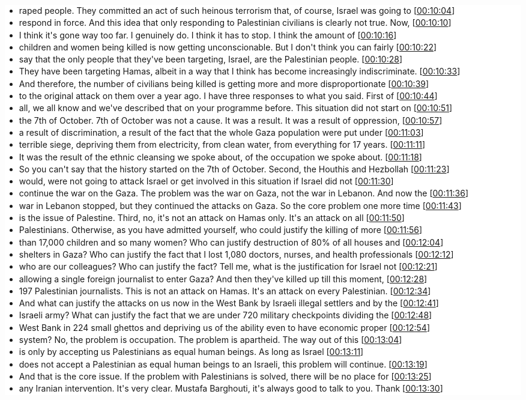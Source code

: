 *  raped people. They committed an act of such heinous terrorism that, of course, Israel was going to [[00:10:04](https://www.youtube.com/watch?v=BN5bPP8UhsU&t=604.72s)]
*  respond in force. And this idea that only responding to Palestinian civilians is clearly not true. Now, [[00:10:10](https://www.youtube.com/watch?v=BN5bPP8UhsU&t=610.64s)]
*  I think it's gone way too far. I genuinely do. I think it has to stop. I think the amount of [[00:10:16](https://www.youtube.com/watch?v=BN5bPP8UhsU&t=616.4s)]
*  children and women being killed is now getting unconscionable. But I don't think you can fairly [[00:10:22](https://www.youtube.com/watch?v=BN5bPP8UhsU&t=622.88s)]
*  say that the only people that they've been targeting, Israel, are the Palestinian people. [[00:10:28](https://www.youtube.com/watch?v=BN5bPP8UhsU&t=628.0799999999999s)]
*  They have been targeting Hamas, albeit in a way that I think has become increasingly indiscriminate. [[00:10:33](https://www.youtube.com/watch?v=BN5bPP8UhsU&t=633.12s)]
*  And therefore, the number of civilians being killed is getting more and more disproportionate [[00:10:39](https://www.youtube.com/watch?v=BN5bPP8UhsU&t=639.4399999999999s)]
*  to the original attack on them over a year ago. I have three responses to what you said. First of [[00:10:44](https://www.youtube.com/watch?v=BN5bPP8UhsU&t=644.16s)]
*  all, we all know and we've described that on your programme before. This situation did not start on [[00:10:51](https://www.youtube.com/watch?v=BN5bPP8UhsU&t=651.76s)]
*  the 7th of October. 7th of October was not a cause. It was a result. It was a result of oppression, [[00:10:57](https://www.youtube.com/watch?v=BN5bPP8UhsU&t=657.76s)]
*  a result of discrimination, a result of the fact that the whole Gaza population were put under [[00:11:03](https://www.youtube.com/watch?v=BN5bPP8UhsU&t=663.68s)]
*  terrible siege, depriving them from electricity, from clean water, from everything for 17 years. [[00:11:11](https://www.youtube.com/watch?v=BN5bPP8UhsU&t=671.36s)]
*  It was the result of the ethnic cleansing we spoke about, of the occupation we spoke about. [[00:11:18](https://www.youtube.com/watch?v=BN5bPP8UhsU&t=678.24s)]
*  So you can't say that the history started on the 7th of October. Second, the Houthis and Hezbollah [[00:11:23](https://www.youtube.com/watch?v=BN5bPP8UhsU&t=683.04s)]
*  would, were not going to attack Israel or get involved in this situation if Israel did not [[00:11:30](https://www.youtube.com/watch?v=BN5bPP8UhsU&t=690.16s)]
*  continue the war on the Gaza. The problem was the war on Gaza, not the war in Lebanon. And now the [[00:11:36](https://www.youtube.com/watch?v=BN5bPP8UhsU&t=696.72s)]
*  war in Lebanon stopped, but they continued the attacks on Gaza. So the core problem one more time [[00:11:43](https://www.youtube.com/watch?v=BN5bPP8UhsU&t=703.6s)]
*  is the issue of Palestine. Third, no, it's not an attack on Hamas only. It's an attack on all [[00:11:50](https://www.youtube.com/watch?v=BN5bPP8UhsU&t=710.48s)]
*  Palestinians. Otherwise, as you have admitted yourself, who could justify the killing of more [[00:11:56](https://www.youtube.com/watch?v=BN5bPP8UhsU&t=716.5600000000001s)]
*  than 17,000 children and so many women? Who can justify destruction of 80% of all houses and [[00:12:04](https://www.youtube.com/watch?v=BN5bPP8UhsU&t=724.08s)]
*  shelters in Gaza? Who can justify the fact that I lost 1,080 doctors, nurses, and health professionals [[00:12:12](https://www.youtube.com/watch?v=BN5bPP8UhsU&t=732.0s)]
*  who are our colleagues? Who can justify the fact? Tell me, what is the justification for Israel not [[00:12:21](https://www.youtube.com/watch?v=BN5bPP8UhsU&t=741.84s)]
*  allowing a single foreign journalist to enter Gaza? And then they've killed up till this moment, [[00:12:28](https://www.youtube.com/watch?v=BN5bPP8UhsU&t=748.32s)]
*  197 Palestinian journalists. This is not an attack on Hamas. It's an attack on every Palestinian. [[00:12:34](https://www.youtube.com/watch?v=BN5bPP8UhsU&t=754.24s)]
*  And what can justify the attacks on us now in the West Bank by Israeli illegal settlers and by the [[00:12:41](https://www.youtube.com/watch?v=BN5bPP8UhsU&t=761.2s)]
*  Israeli army? What can justify the fact that we are under 720 military checkpoints dividing the [[00:12:48](https://www.youtube.com/watch?v=BN5bPP8UhsU&t=768.32s)]
*  West Bank in 224 small ghettos and depriving us of the ability even to have economic proper [[00:12:54](https://www.youtube.com/watch?v=BN5bPP8UhsU&t=774.8s)]
*  system? No, the problem is occupation. The problem is apartheid. The way out of this [[00:13:04](https://www.youtube.com/watch?v=BN5bPP8UhsU&t=784.3199999999999s)]
*  is only by accepting us Palestinians as equal human beings. As long as Israel [[00:13:11](https://www.youtube.com/watch?v=BN5bPP8UhsU&t=791.92s)]
*  does not accept a Palestinian as equal human beings to an Israeli, this problem will continue. [[00:13:19](https://www.youtube.com/watch?v=BN5bPP8UhsU&t=799.2800000000001s)]
*  And that is the core issue. If the problem with Palestinians is solved, there will be no place for [[00:13:25](https://www.youtube.com/watch?v=BN5bPP8UhsU&t=805.76s)]
*  any Iranian intervention. It's very clear. Mustafa Barghouti, it's always good to talk to you. Thank [[00:13:30](https://www.youtube.com/watch?v=BN5bPP8UhsU&t=810.96s)]